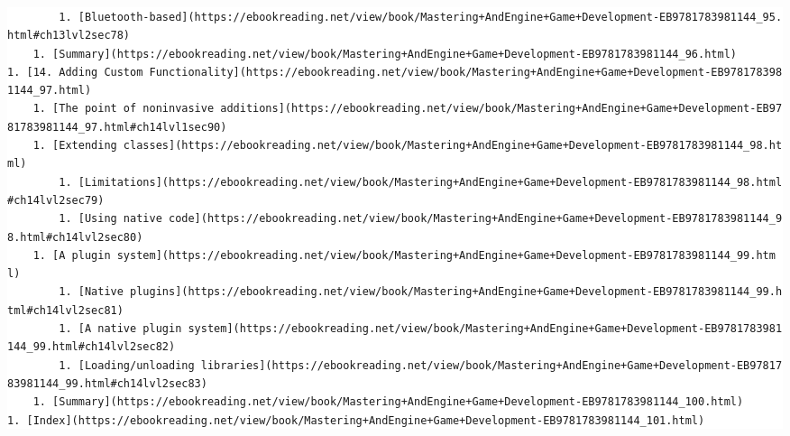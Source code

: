             1. [Bluetooth-based](https://ebookreading.net/view/book/Mastering+AndEngine+Game+Development-EB9781783981144_95.html#ch13lvl2sec78)
        1. [Summary](https://ebookreading.net/view/book/Mastering+AndEngine+Game+Development-EB9781783981144_96.html)
    1. [14. Adding Custom Functionality](https://ebookreading.net/view/book/Mastering+AndEngine+Game+Development-EB9781783981144_97.html)
        1. [The point of noninvasive additions](https://ebookreading.net/view/book/Mastering+AndEngine+Game+Development-EB9781783981144_97.html#ch14lvl1sec90)
        1. [Extending classes](https://ebookreading.net/view/book/Mastering+AndEngine+Game+Development-EB9781783981144_98.html)
            1. [Limitations](https://ebookreading.net/view/book/Mastering+AndEngine+Game+Development-EB9781783981144_98.html#ch14lvl2sec79)
            1. [Using native code](https://ebookreading.net/view/book/Mastering+AndEngine+Game+Development-EB9781783981144_98.html#ch14lvl2sec80)
        1. [A plugin system](https://ebookreading.net/view/book/Mastering+AndEngine+Game+Development-EB9781783981144_99.html)
            1. [Native plugins](https://ebookreading.net/view/book/Mastering+AndEngine+Game+Development-EB9781783981144_99.html#ch14lvl2sec81)
            1. [A native plugin system](https://ebookreading.net/view/book/Mastering+AndEngine+Game+Development-EB9781783981144_99.html#ch14lvl2sec82)
            1. [Loading/unloading libraries](https://ebookreading.net/view/book/Mastering+AndEngine+Game+Development-EB9781783981144_99.html#ch14lvl2sec83)
        1. [Summary](https://ebookreading.net/view/book/Mastering+AndEngine+Game+Development-EB9781783981144_100.html)
    1. [Index](https://ebookreading.net/view/book/Mastering+AndEngine+Game+Development-EB9781783981144_101.html)
